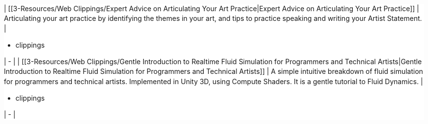 | [[3-Resources/Web Clippings/Expert Advice on Articulating Your Art Practice\|Expert Advice on Articulating Your Art Practice]]                                                                                                                             | Articulating your art practice by identifying the themes in your art, and tips to practice speaking and writing your Artist Statement.                                                                                                                                                                                                                                                                                                                                                                                                                                                                                                                                                                                                                                                                                                                                                                                                                                                                                                                                                                                                                                                                                                                                                                                                                                                                                                                                                                                                                                                                                                                                                                                                                                                                                                                                                                        | <ul><li>clippings</li></ul>              | \-      |
| [[3-Resources/Web Clippings/Gentle Introduction to Realtime Fluid Simulation for Programmers and Technical Artists\|Gentle Introduction to Realtime Fluid Simulation for Programmers and Technical Artists]]                                               | A simple intuitive breakdown of fluid simulation for programmers and technical artists. Implemented in Unity 3D, using Compute Shaders. It is a gentle tutorial to Fluid Dynamics.                                                                                                                                                                                                                                                                                                                                                                                                                                                                                                                                                                                                                                                                                                                                                                                                                                                                                                                                                                                                                                                                                                                                                                                                                                                                                                                                                                                                                                                                                                                                                                                                                                                                                                                            | <ul><li>clippings</li></ul>              | \-      |